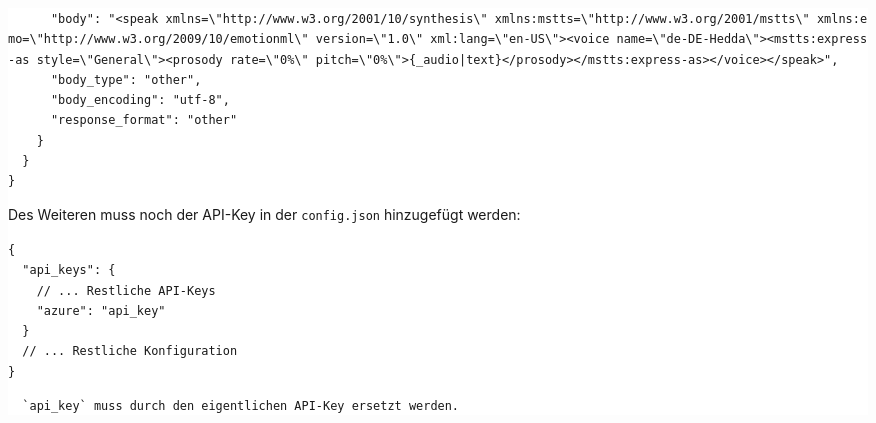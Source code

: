 ~~~jsonc
      "body": "<speak xmlns=\"http://www.w3.org/2001/10/synthesis\" xmlns:mstts=\"http://www.w3.org/2001/mstts\" xmlns:emo=\"http://www.w3.org/2009/10/emotionml\" version=\"1.0\" xml:lang=\"en-US\"><voice name=\"de-DE-Hedda\"><mstts:express-as style=\"General\"><prosody rate=\"0%\" pitch=\"0%\">{_audio|text}</prosody></mstts:express-as></voice></speak>",
      "body_type": "other",
      "body_encoding": "utf-8",
      "response_format": "other"
    }
  }
}
~~~

Des Weiteren muss noch der API-Key in der `config.json` hinzugefügt werden:

~~~jsonc
{
  "api_keys": {
    // ... Restliche API-Keys
    "azure": "api_key"
  }
  // ... Restliche Konfiguration
}
~~~

```note::
  `api_key` muss durch den eigentlichen API-Key ersetzt werden.
```